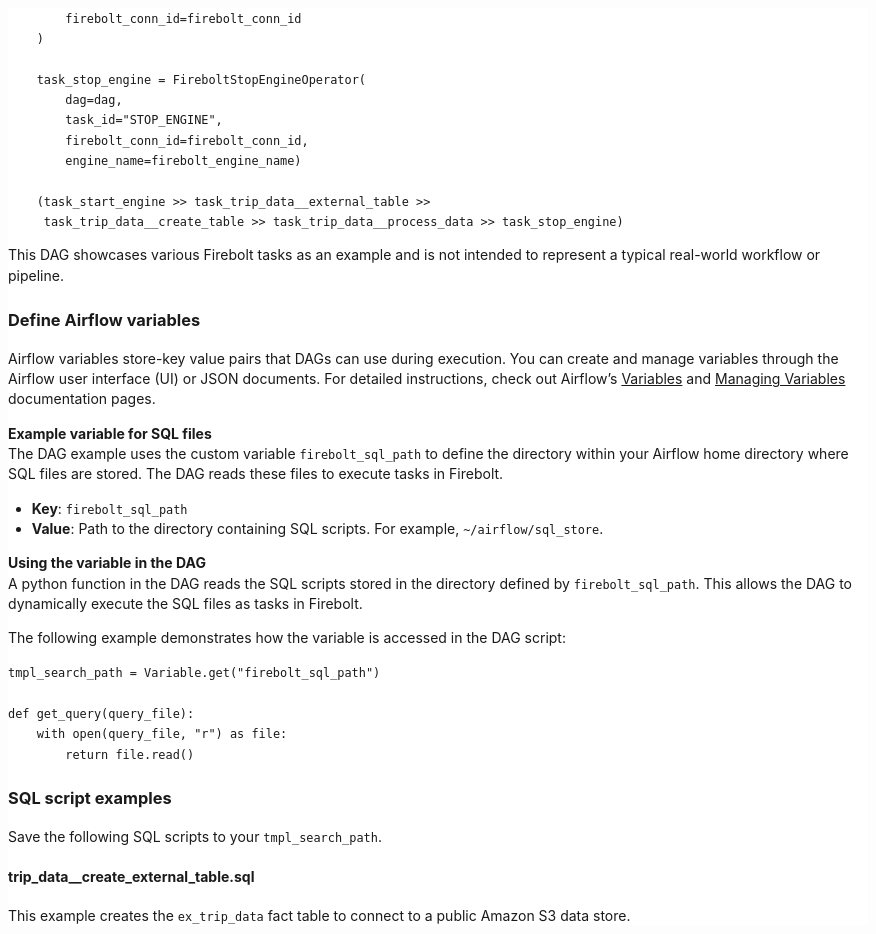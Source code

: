 ```
        firebolt_conn_id=firebolt_conn_id
    )

    task_stop_engine = FireboltStopEngineOperator(
        dag=dag,
        task_id="STOP_ENGINE",
        firebolt_conn_id=firebolt_conn_id,
        engine_name=firebolt_engine_name)

    (task_start_engine >> task_trip_data__external_table >>
     task_trip_data__create_table >> task_trip_data__process_data >> task_stop_engine)
```

This DAG showcases various Firebolt tasks as an example and is not intended to represent a typical real-world workflow or pipeline.

### [](#define-airflow-variables)Define Airflow variables

Airflow variables store-key value pairs that DAGs can use during execution. You can create and manage variables through the Airflow user interface (UI) or JSON documents. For detailed instructions, check out Airflow’s [Variables](https://airflow.apache.org/docs/apache-airflow/stable/concepts/variables.html) and [Managing Variables](https://airflow.apache.org/docs/apache-airflow/stable/howto/variable.html) documentation pages.

**Example variable for SQL files**  
The DAG example uses the custom variable `firebolt_sql_path` to define the directory within your Airflow home directory where SQL files are stored. The DAG reads these files to execute tasks in Firebolt.

- **Key**: `firebolt_sql_path`
- **Value**: Path to the directory containing SQL scripts. For example, `~/airflow/sql_store`.

**Using the variable in the DAG**  
A python function in the DAG reads the SQL scripts stored in the directory defined by `firebolt_sql_path`. This allows the DAG to dynamically execute the SQL files as tasks in Firebolt.

The following example demonstrates how the variable is accessed in the DAG script:

```
tmpl_search_path = Variable.get("firebolt_sql_path")

def get_query(query_file):
    with open(query_file, "r") as file:
        return file.read()
```

### [](#sql-script-examples)SQL script examples

Save the following SQL scripts to your `tmpl_search_path`.

#### [](#trip_data__create_external_tablesql)trip\_data\_\_create\_external\_table.sql

This example creates the `ex_trip_data` fact table to connect to a public Amazon S3 data store.
